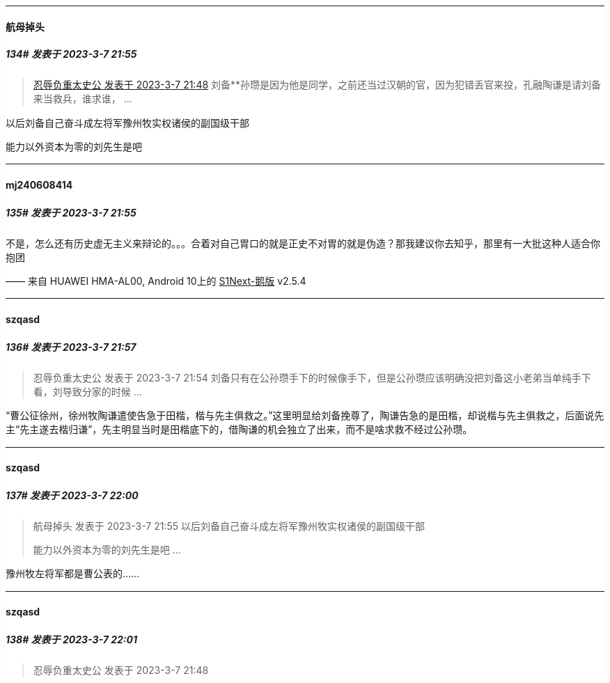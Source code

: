 *****

####  航母掉头  
##### 134#       发表于 2023-3-7 21:55

<blockquote><a href="httphttps://bbs.saraba1st.com/2b/forum.php?mod=redirect&amp;goto=findpost&amp;pid=60004381&amp;ptid=2122944" target="_blank">忍辱负重太史公 发表于 2023-3-7 21:48</a>
刘备**孙瓒是因为他是同学，之前还当过汉朝的官，因为犯错丢官来投，孔融陶谦是请刘备来当救兵，谁求谁， ...</blockquote>
以后刘备自己奋斗成左将军豫州牧实权诸侯的副国级干部

能力以外资本为零的刘先生是吧

*****

####  mj240608414  
##### 135#       发表于 2023-3-7 21:55

不是，怎么还有历史虚无主义来辩论的。。。合着对自己胃口的就是正史不对胃的就是伪造？那我建议你去知乎，那里有一大批这种人适合你抱团

—— 来自 HUAWEI HMA-AL00, Android 10上的 [S1Next-鹅版](https://github.com/ykrank/S1-Next/releases) v2.5.4

*****

####  szqasd  
##### 136#       发表于 2023-3-7 21:57

<blockquote>忍辱负重太史公 发表于 2023-3-7 21:54
刘备只有在公孙瓒手下的时候像手下，但是公孙瓒应该明确没把刘备这小老弟当单纯手下看，刘导致分家的时候 ...</blockquote>
“曹公征徐州，徐州牧陶谦遣使告急于田楷，楷与先主俱救之。”这里明显给刘备挽尊了，陶谦告急的是田楷，却说楷与先主俱救之，后面说先主“先主遂去楷归谦”，先主明显当时是田楷底下的，借陶谦的机会独立了出来，而不是啥求救不经过公孙瓒。

*****

####  szqasd  
##### 137#       发表于 2023-3-7 22:00

<blockquote>航母掉头 发表于 2023-3-7 21:55
以后刘备自己奋斗成左将军豫州牧实权诸侯的副国级干部

能力以外资本为零的刘先生是吧 ...</blockquote>
豫州牧左将军都是曹公表的……

*****

####  szqasd  
##### 138#       发表于 2023-3-7 22:01

<blockquote>忍辱负重太史公 发表于 2023-3-7 21:48
